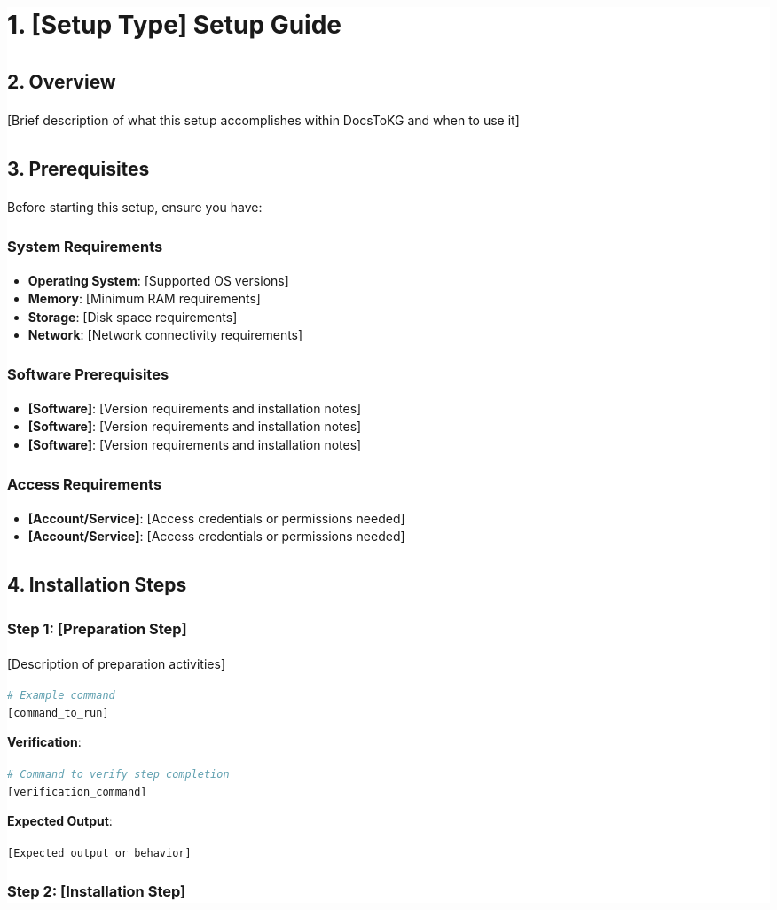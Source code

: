 # 1. [Setup Type] Setup Guide

## 2. Overview

[Brief description of what this setup accomplishes within DocsToKG and when to use it]

## 3. Prerequisites

Before starting this setup, ensure you have:

### System Requirements

- **Operating System**: [Supported OS versions]
- **Memory**: [Minimum RAM requirements]
- **Storage**: [Disk space requirements]
- **Network**: [Network connectivity requirements]

### Software Prerequisites

- **[Software]**: [Version requirements and installation notes]
- **[Software]**: [Version requirements and installation notes]
- **[Software]**: [Version requirements and installation notes]

### Access Requirements

- **[Account/Service]**: [Access credentials or permissions needed]
- **[Account/Service]**: [Access credentials or permissions needed]

## 4. Installation Steps

### Step 1: [Preparation Step]

[Description of preparation activities]

```bash
# Example command
[command_to_run]
```

**Verification**:

```bash
# Command to verify step completion
[verification_command]
```

**Expected Output**:

```
[Expected output or behavior]
```

### Step 2: [Installation Step]
